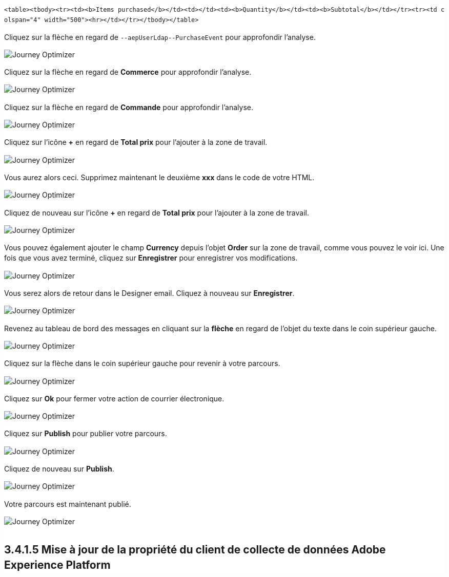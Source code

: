 ```<table><tbody><tr><td><b>Items purchased</b></td><td></td><td><b>Quantity</b></td><td><b>Subtotal</b></td></tr><tr><td colspan="4" width="500"><hr></td></tr></tbody></table>```

Cliquez sur la flèche en regard de `--aepUserLdap--PurchaseEvent` pour approfondir l’analyse.

![Journey Optimizer](./images/oc73.png)

Cliquez sur la flèche en regard de **Commerce** pour approfondir l’analyse.

![Journey Optimizer](./images/oc733.png)

Cliquez sur la flèche en regard de **Commande** pour approfondir l’analyse.

![Journey Optimizer](./images/oc74.png)

Cliquez sur l’icône **+** en regard de **Total prix** pour l’ajouter à la zone de travail.

![Journey Optimizer](./images/oc75.png)

Vous aurez alors ceci. Supprimez maintenant le deuxième **xxx** dans le code de votre HTML.

![Journey Optimizer](./images/oc76.png)

Cliquez de nouveau sur l’icône **+** en regard de **Total prix** pour l’ajouter à la zone de travail.

![Journey Optimizer](./images/oc77.png)

Vous pouvez également ajouter le champ **Currency** depuis l’objet **Order** sur la zone de travail, comme vous pouvez le voir ici.
Une fois que vous avez terminé, cliquez sur **Enregistrer** pour enregistrer vos modifications.

![Journey Optimizer](./images/oc771.png)

Vous serez alors de retour dans le Designer email. Cliquez à nouveau sur **Enregistrer**.

![Journey Optimizer](./images/oc78.png)

Revenez au tableau de bord des messages en cliquant sur la **flèche** en regard de l’objet du texte dans le coin supérieur gauche.

![Journey Optimizer](./images/oc79.png)

Cliquez sur la flèche dans le coin supérieur gauche pour revenir à votre parcours.

![Journey Optimizer](./images/oc79a.png)

Cliquez sur **Ok** pour fermer votre action de courrier électronique.

![Journey Optimizer](./images/oc79b.png)

Cliquez sur **Publish** pour publier votre parcours.

![Journey Optimizer](./images/oc511.png)

Cliquez de nouveau sur **Publish**.

![Journey Optimizer](./images/oc512.png)

Votre parcours est maintenant publié.

![Journey Optimizer](./images/oc513.png)

## 3.4.1.5 Mise à jour de la propriété du client de collecte de données Adobe Experience Platform

```